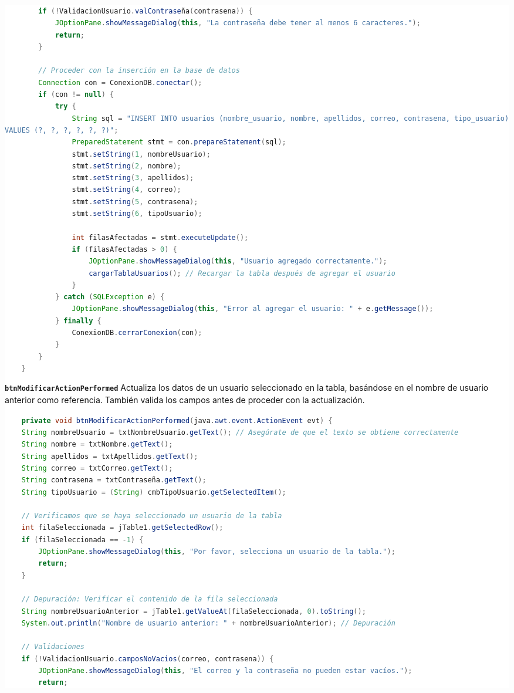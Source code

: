 ```java
        if (!ValidacionUsuario.valContraseña(contrasena)) {
            JOptionPane.showMessageDialog(this, "La contraseña debe tener al menos 6 caracteres.");
            return;
        }

        // Proceder con la inserción en la base de datos
        Connection con = ConexionDB.conectar();
        if (con != null) {
            try {
                String sql = "INSERT INTO usuarios (nombre_usuario, nombre, apellidos, correo, contrasena, tipo_usuario) VALUES (?, ?, ?, ?, ?, ?)";
                PreparedStatement stmt = con.prepareStatement(sql);
                stmt.setString(1, nombreUsuario);
                stmt.setString(2, nombre);
                stmt.setString(3, apellidos);
                stmt.setString(4, correo);
                stmt.setString(5, contrasena);
                stmt.setString(6, tipoUsuario);

                int filasAfectadas = stmt.executeUpdate();
                if (filasAfectadas > 0) {
                    JOptionPane.showMessageDialog(this, "Usuario agregado correctamente.");
                    cargarTablaUsuarios(); // Recargar la tabla después de agregar el usuario
                }
            } catch (SQLException e) {
                JOptionPane.showMessageDialog(this, "Error al agregar el usuario: " + e.getMessage());
            } finally {
                ConexionDB.cerrarConexion(con);
            }
        }
    }
```
                                        
**`btnModificarActionPerformed`**
Actualiza los datos de un usuario seleccionado en la tabla, basándose en el nombre de usuario anterior como referencia. También valida los campos antes de proceder con la actualización.

```java
    private void btnModificarActionPerformed(java.awt.event.ActionEvent evt) {                                             
    String nombreUsuario = txtNombreUsuario.getText(); // Asegúrate de que el texto se obtiene correctamente
    String nombre = txtNombre.getText();
    String apellidos = txtApellidos.getText();
    String correo = txtCorreo.getText();
    String contrasena = txtContraseña.getText();
    String tipoUsuario = (String) cmbTipoUsuario.getSelectedItem();

    // Verificamos que se haya seleccionado un usuario de la tabla
    int filaSeleccionada = jTable1.getSelectedRow();
    if (filaSeleccionada == -1) {
        JOptionPane.showMessageDialog(this, "Por favor, selecciona un usuario de la tabla.");
        return;
    }

    // Depuración: Verificar el contenido de la fila seleccionada
    String nombreUsuarioAnterior = jTable1.getValueAt(filaSeleccionada, 0).toString();
    System.out.println("Nombre de usuario anterior: " + nombreUsuarioAnterior); // Depuración

    // Validaciones
    if (!ValidacionUsuario.camposNoVacios(correo, contrasena)) {
        JOptionPane.showMessageDialog(this, "El correo y la contraseña no pueden estar vacíos.");
        return;
```